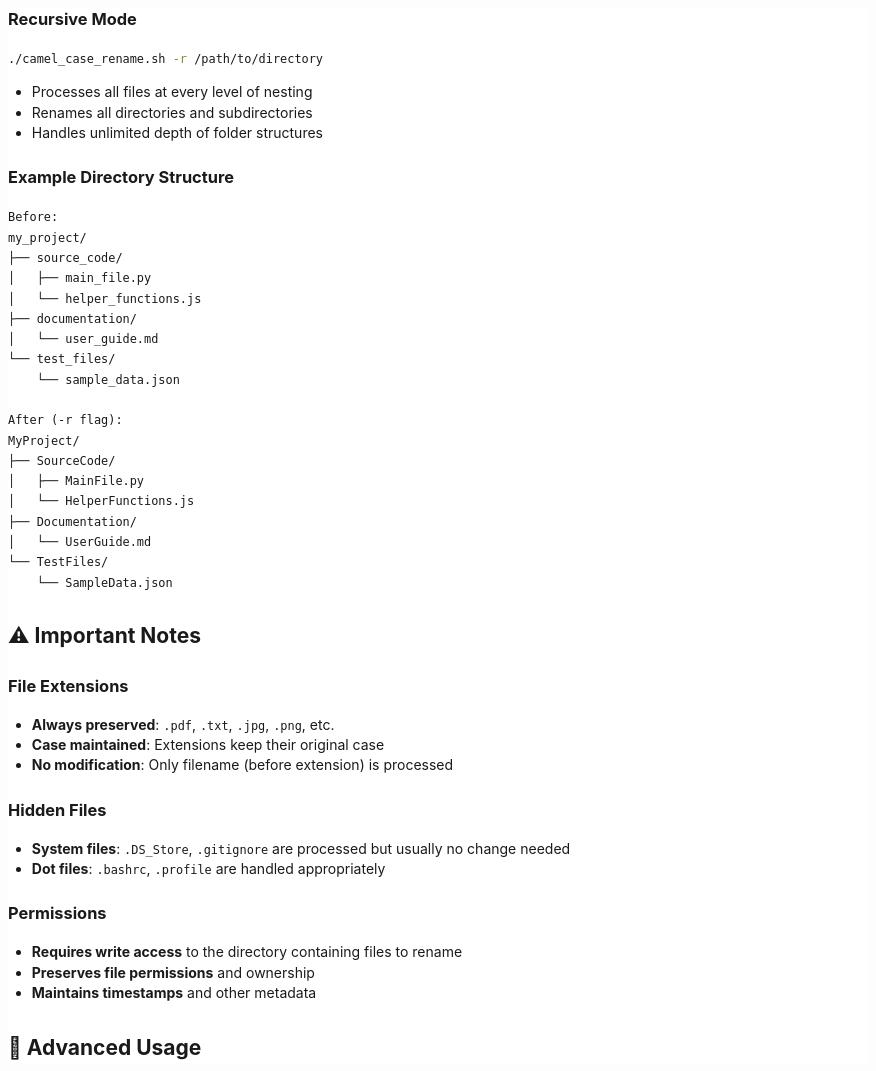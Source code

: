 ### Recursive Mode
```bash
./camel_case_rename.sh -r /path/to/directory
```
- Processes all files at every level of nesting
- Renames all directories and subdirectories
- Handles unlimited depth of folder structures

### Example Directory Structure
```
Before:
my_project/
├── source_code/
│   ├── main_file.py
│   └── helper_functions.js
├── documentation/
│   └── user_guide.md
└── test_files/
    └── sample_data.json

After (-r flag):
MyProject/
├── SourceCode/
│   ├── MainFile.py
│   └── HelperFunctions.js
├── Documentation/
│   └── UserGuide.md
└── TestFiles/
    └── SampleData.json
```

## ⚠️ Important Notes

### File Extensions
- **Always preserved**: `.pdf`, `.txt`, `.jpg`, `.png`, etc.
- **Case maintained**: Extensions keep their original case
- **No modification**: Only filename (before extension) is processed

### Hidden Files
- **System files**: `.DS_Store`, `.gitignore` are processed but usually no change needed
- **Dot files**: `.bashrc`, `.profile` are handled appropriately

### Permissions
- **Requires write access** to the directory containing files to rename
- **Preserves file permissions** and ownership
- **Maintains timestamps** and other metadata

## 🔧 Advanced Usage
